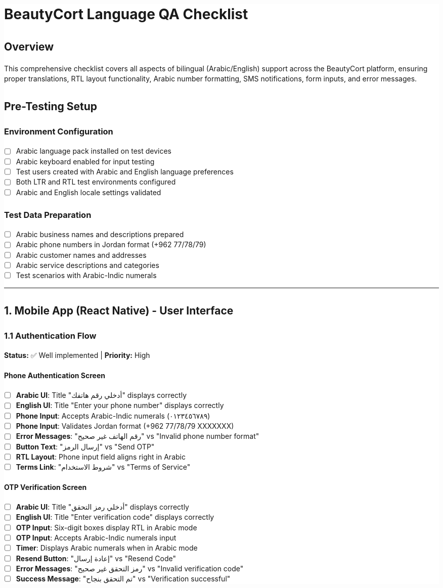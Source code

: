 # BeautyCort Language QA Checklist

## Overview
This comprehensive checklist covers all aspects of bilingual (Arabic/English) support across the BeautyCort platform, ensuring proper translations, RTL layout functionality, Arabic number formatting, SMS notifications, form inputs, and error messages.

## Pre-Testing Setup

### Environment Configuration
- [ ] Arabic language pack installed on test devices
- [ ] Arabic keyboard enabled for input testing
- [ ] Test users created with Arabic and English language preferences
- [ ] Both LTR and RTL test environments configured
- [ ] Arabic and English locale settings validated

### Test Data Preparation
- [ ] Arabic business names and descriptions prepared
- [ ] Arabic phone numbers in Jordan format (+962 77/78/79)
- [ ] Arabic customer names and addresses
- [ ] Arabic service descriptions and categories
- [ ] Test scenarios with Arabic-Indic numerals

---

## 1. Mobile App (React Native) - User Interface

### 1.1 Authentication Flow
**Status:** ✅ Well implemented | **Priority:** High

#### Phone Authentication Screen
- [ ] **Arabic UI**: Title "أدخلي رقم هاتفك" displays correctly
- [ ] **English UI**: Title "Enter your phone number" displays correctly
- [ ] **Phone Input**: Accepts Arabic-Indic numerals (٠١٢٣٤٥٦٧٨٩)
- [ ] **Phone Input**: Validates Jordan format (+962 77/78/79 XXXXXXX)
- [ ] **Error Messages**: "رقم الهاتف غير صحيح" vs "Invalid phone number format"
- [ ] **Button Text**: "إرسال الرمز" vs "Send OTP"
- [ ] **RTL Layout**: Phone input field aligns right in Arabic
- [ ] **Terms Link**: "شروط الاستخدام" vs "Terms of Service"

#### OTP Verification Screen
- [ ] **Arabic UI**: Title "أدخلي رمز التحقق" displays correctly
- [ ] **English UI**: Title "Enter verification code" displays correctly
- [ ] **OTP Input**: Six-digit boxes display RTL in Arabic mode
- [ ] **OTP Input**: Accepts Arabic-Indic numerals input
- [ ] **Timer**: Displays Arabic numerals when in Arabic mode
- [ ] **Resend Button**: "إعادة إرسال" vs "Resend Code"
- [ ] **Error Messages**: "رمز التحقق غير صحيح" vs "Invalid verification code"
- [ ] **Success Message**: "تم التحقق بنجاح" vs "Verification successful"
